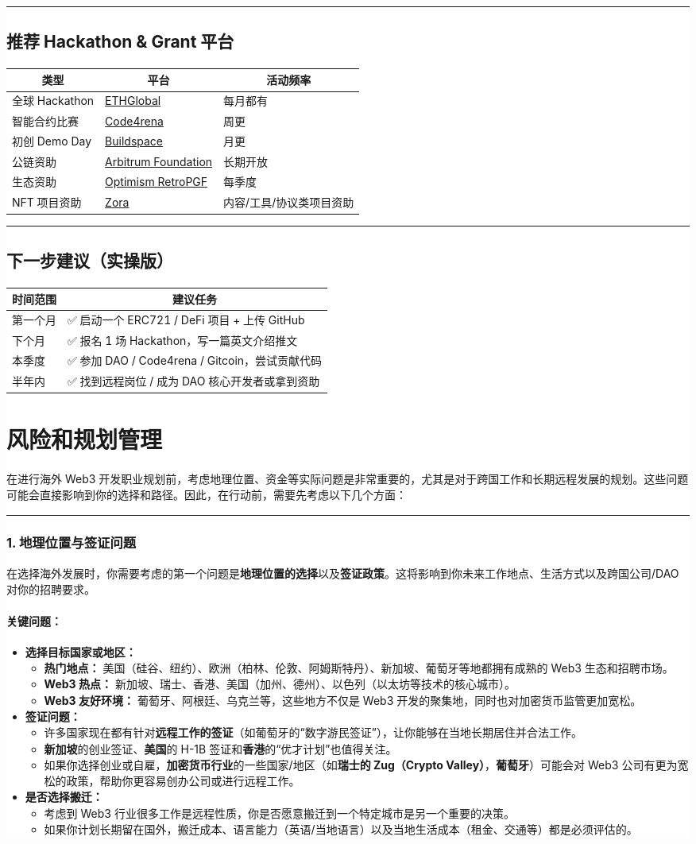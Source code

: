 ------

## 推荐 Hackathon & Grant 平台

| 类型           | 平台                                                    | 活动频率                 |
| -------------- | ------------------------------------------------------- | ------------------------ |
| 全球 Hackathon | [ETHGlobal](https://ethglobal.com/)                     | 每月都有                 |
| 智能合约比赛   | [Code4rena](https://code4rena.com/)                     | 周更                     |
| 初创 Demo Day  | [Buildspace](https://buildspace.so/)                    | 月更                     |
| 公链资助       | [Arbitrum Foundation](https://arbitrum.foundation/)     | 长期开放                 |
| 生态资助       | [Optimism RetroPGF](https://www.optimism.io/governance) | 每季度                   |
| NFT 项目资助   | [Zora](https://zora.co/grants)                          | 内容/工具/协议类项目资助 |

------

## 下一步建议（实操版）

| 时间范围 | 建议任务                                       |
| -------- | ---------------------------------------------- |
| 第一个月 | ✅ 启动一个 ERC721 / DeFi 项目 + 上传 GitHub    |
| 下个月   | ✅ 报名 1 场 Hackathon，写一篇英文介绍推文      |
| 本季度   | ✅ 参加 DAO / Code4rena / Gitcoin，尝试贡献代码 |
| 半年内   | ✅ 找到远程岗位 / 成为 DAO 核心开发者或拿到资助 |

# 风险和规划管理

在进行海外 Web3 开发职业规划前，考虑地理位置、资金等实际问题是非常重要的，尤其是对于跨国工作和长期远程发展的规划。这些问题可能会直接影响到你的选择和路径。因此，在行动前，需要先考虑以下几个方面：

------

### **1. 地理位置与签证问题**

在选择海外发展时，你需要考虑的第一个问题是**地理位置的选择**以及**签证政策**。这将影响到你未来工作地点、生活方式以及跨国公司/DAO对你的招聘要求。

#### 关键问题：

- **选择目标国家或地区：**
  - **热门地点：** 美国（硅谷、纽约）、欧洲（柏林、伦敦、阿姆斯特丹）、新加坡、葡萄牙等地都拥有成熟的 Web3 生态和招聘市场。
  - **Web3 热点：** 新加坡、瑞士、香港、美国（加州、德州）、以色列（以太坊等技术的核心城市）。
  - **Web3 友好环境：** 葡萄牙、阿根廷、乌克兰等，这些地方不仅是 Web3 开发的聚集地，同时也对加密货币监管更加宽松。
- **签证问题：**
  - 许多国家现在都有针对**远程工作的签证**（如葡萄牙的“数字游民签证”），让你能够在当地长期居住并合法工作。
  - **新加坡**的创业签证、**美国**的 H-1B 签证和**香港**的“优才计划”也值得关注。
  - 如果你选择创业或自雇，**加密货币行业**的一些国家/地区（如**瑞士的 Zug（Crypto Valley）**，**葡萄牙**）可能会对 Web3 公司有更为宽松的政策，帮助你更容易创办公司或进行远程工作。
- **是否选择搬迁：**
  - 考虑到 Web3 行业很多工作是远程性质，你是否愿意搬迁到一个特定城市是另一个重要的决策。
  - 如果你计划长期留在国外，搬迁成本、语言能力（英语/当地语言）以及当地生活成本（租金、交通等）都是必须评估的。
